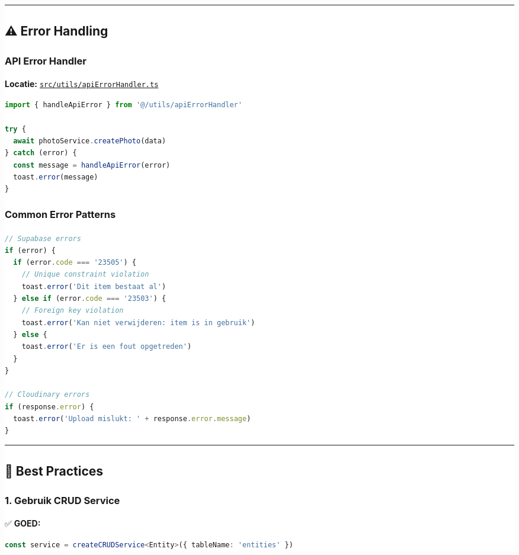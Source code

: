 
---

## ⚠️ Error Handling

### API Error Handler

**Locatie:** [`src/utils/apiErrorHandler.ts`](../../src/utils/apiErrorHandler.ts)

```typescript
import { handleApiError } from '@/utils/apiErrorHandler'

try {
  await photoService.createPhoto(data)
} catch (error) {
  const message = handleApiError(error)
  toast.error(message)
}
```

### Common Error Patterns

```typescript
// Supabase errors
if (error) {
  if (error.code === '23505') {
    // Unique constraint violation
    toast.error('Dit item bestaat al')
  } else if (error.code === '23503') {
    // Foreign key violation
    toast.error('Kan niet verwijderen: item is in gebruik')
  } else {
    toast.error('Er is een fout opgetreden')
  }
}

// Cloudinary errors
if (response.error) {
  toast.error('Upload mislukt: ' + response.error.message)
}
```

---

## 🎯 Best Practices

### 1. Gebruik CRUD Service

✅ **GOED:**
```typescript
const service = createCRUDService<Entity>({ tableName: 'entities' })
```
